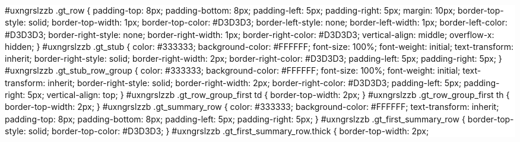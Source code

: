 &#10;#uxngrslzzb .gt_row {
  padding-top: 8px;
  padding-bottom: 8px;
  padding-left: 5px;
  padding-right: 5px;
  margin: 10px;
  border-top-style: solid;
  border-top-width: 1px;
  border-top-color: #D3D3D3;
  border-left-style: none;
  border-left-width: 1px;
  border-left-color: #D3D3D3;
  border-right-style: none;
  border-right-width: 1px;
  border-right-color: #D3D3D3;
  vertical-align: middle;
  overflow-x: hidden;
}
&#10;#uxngrslzzb .gt_stub {
  color: #333333;
  background-color: #FFFFFF;
  font-size: 100%;
  font-weight: initial;
  text-transform: inherit;
  border-right-style: solid;
  border-right-width: 2px;
  border-right-color: #D3D3D3;
  padding-left: 5px;
  padding-right: 5px;
}
&#10;#uxngrslzzb .gt_stub_row_group {
  color: #333333;
  background-color: #FFFFFF;
  font-size: 100%;
  font-weight: initial;
  text-transform: inherit;
  border-right-style: solid;
  border-right-width: 2px;
  border-right-color: #D3D3D3;
  padding-left: 5px;
  padding-right: 5px;
  vertical-align: top;
}
&#10;#uxngrslzzb .gt_row_group_first td {
  border-top-width: 2px;
}
&#10;#uxngrslzzb .gt_row_group_first th {
  border-top-width: 2px;
}
&#10;#uxngrslzzb .gt_summary_row {
  color: #333333;
  background-color: #FFFFFF;
  text-transform: inherit;
  padding-top: 8px;
  padding-bottom: 8px;
  padding-left: 5px;
  padding-right: 5px;
}
&#10;#uxngrslzzb .gt_first_summary_row {
  border-top-style: solid;
  border-top-color: #D3D3D3;
}
&#10;#uxngrslzzb .gt_first_summary_row.thick {
  border-top-width: 2px;